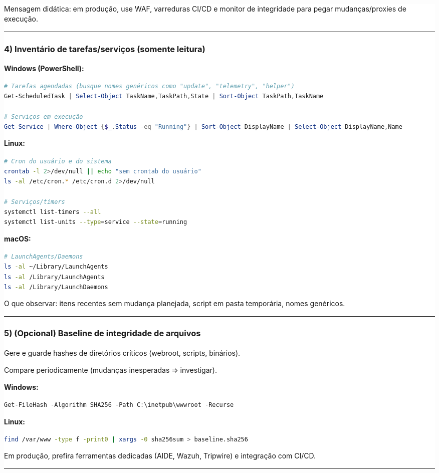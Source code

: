Mensagem didática: em produção, use WAF, varreduras CI/CD e monitor de integridade para pegar mudanças/proxies de execução.

---

### 4) Inventário de tarefas/serviços (somente leitura)
**Windows (PowerShell):**
```powershell
# Tarefas agendadas (busque nomes genéricos como "update", "telemetry", "helper")
Get-ScheduledTask | Select-Object TaskName,TaskPath,State | Sort-Object TaskPath,TaskName

# Serviços em execução
Get-Service | Where-Object {$_.Status -eq "Running"} | Sort-Object DisplayName | Select-Object DisplayName,Name
```

**Linux:**
```bash
# Cron do usuário e do sistema
crontab -l 2>/dev/null || echo "sem crontab do usuário"
ls -al /etc/cron.* /etc/cron.d 2>/dev/null

# Serviços/timers
systemctl list-timers --all
systemctl list-units --type=service --state=running
```

**macOS:**
```bash
# LaunchAgents/Daemons
ls -al ~/Library/LaunchAgents
ls -al /Library/LaunchAgents
ls -al /Library/LaunchDaemons
```

O que observar: itens recentes sem mudança planejada, script em pasta temporária, nomes genéricos.

---

### 5) (Opcional) Baseline de integridade de arquivos
Gere e guarde hashes de diretórios críticos (webroot, scripts, binários).  

Compare periodicamente (mudanças inesperadas ⇒ investigar).

**Windows:**
```powershell
Get-FileHash -Algorithm SHA256 -Path C:\inetpub\wwwroot -Recurse
```

**Linux:**
```bash
find /var/www -type f -print0 | xargs -0 sha256sum > baseline.sha256
```

Em produção, prefira ferramentas dedicadas (AIDE, Wazuh, Tripwire) e integração com CI/CD.

---
